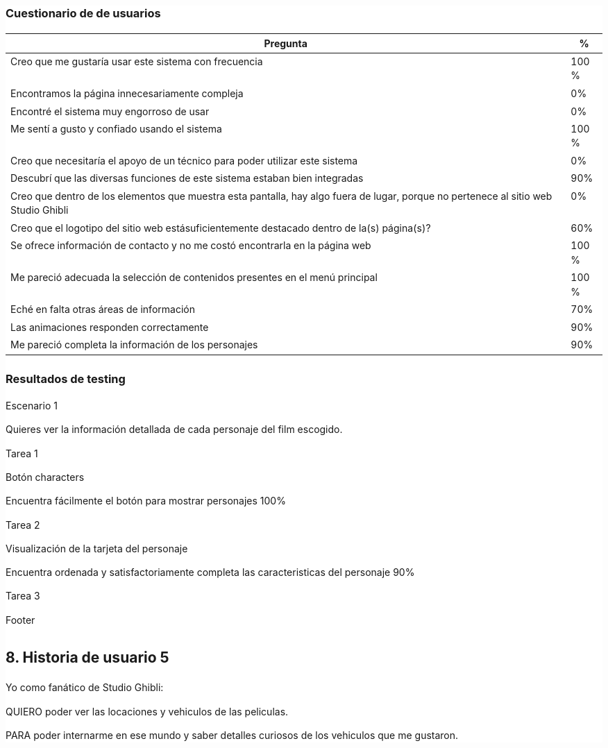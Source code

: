 ### Cuestionario de de usuarios

| Pregunta                                                                                                                            | %    |
| ----------------------------------------------------------------------------------------------------------------------------------- | ---- |
| Creo que me gustaría usar este sistema con frecuencia                                                                               | 100% |
| Encontramos la página innecesariamente compleja                                                                                     | 0%   |
| Encontré el sistema muy engorroso de usar                                                                                           | 0%   |
| Me sentí a gusto y confiado usando el sistema                                                                                       | 100% |
| Creo que necesitaría el apoyo de un técnico para poder utilizar este sistema                                                        | 0%   |
| Descubrí que las diversas funciones de este sistema estaban bien integradas                                                         | 90%  |
| Creo que dentro de los elementos que muestra esta pantalla, hay algo fuera de lugar, porque no pertenece al sitio web Studio Ghibli | 0%   |
| Creo que el logotipo del sitio web estásuficientemente destacado dentro de la(s) página(s)?                                         | 60%  |
| Se ofrece información de contacto y no me costó encontrarla en la página web                                                        | 100% |
| Me pareció adecuada la selección de contenidos presentes en el menú principal                                                       | 100% |
| Eché en falta otras áreas de información                                                                                            | 70%  |
| Las animaciones responden correctamente                                                                                             | 90%  |
| Me pareció completa la información de los personajes                                                                                | 90%  |

### Resultados de testing

Escenario 1

Quieres ver la información detallada de cada personaje del film escogido.

Tarea 1

Botón characters

Encuentra fácilmente el botón para mostrar personajes 100%

Tarea 2

Visualización de la tarjeta del personaje

Encuentra ordenada y satisfactoriamente completa las caracteristicas del personaje 90%

Tarea 3

Footer

## 8. Historia de usuario 5

Yo como fanático de Studio Ghibli:

QUIERO poder ver las locaciones y vehiculos de las peliculas.

PARA poder internarme en ese mundo y saber detalles curiosos de los vehiculos que me gustaron.
